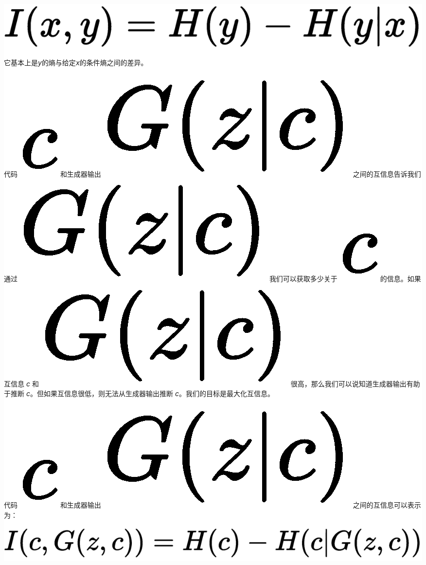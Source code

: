 ![](img/cd64a09b-fa5f-407f-b4e1-a0b07db0e49a.png)

它基本上是*y*的熵与给定*x*的条件熵之间的差异。

代码 ![](img/ff8204f0-ea05-46a2-a28b-d7f13f38195e.png) 和生成器输出 ![](img/43fe9912-04e5-4bc0-aac5-ce5262e9fc20.png) 之间的互信息告诉我们通过 ![](img/43fe9912-04e5-4bc0-aac5-ce5262e9fc20.png) 我们可以获取多少关于 ![](img/ff8204f0-ea05-46a2-a28b-d7f13f38195e.png) 的信息。如果互信息 *c* 和 ![](img/43fe9912-04e5-4bc0-aac5-ce5262e9fc20.png) 很高，那么我们可以说知道生成器输出有助于推断 *c*。但如果互信息很低，则无法从生成器输出推断 *c*。我们的目标是最大化互信息。

代码 ![](img/ff8204f0-ea05-46a2-a28b-d7f13f38195e.png) 和生成器输出 ![](img/43fe9912-04e5-4bc0-aac5-ce5262e9fc20.png) 之间的互信息可以表示为：

![](img/b2a3dbb0-00cd-41d2-b072-2577c999e0b1.png)
